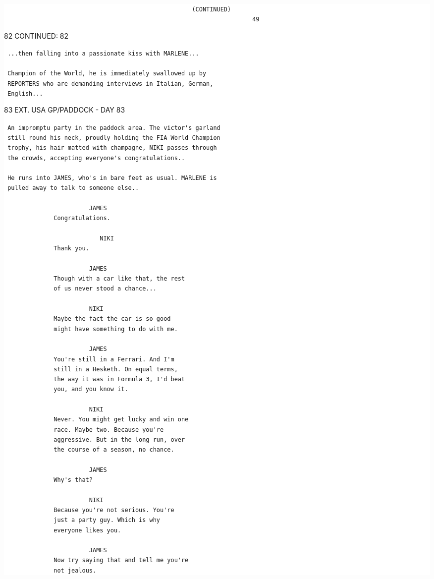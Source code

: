 


                                                         (CONTINUED)
                                                                          49
82   CONTINUED:                                                     82


     ...then falling into a passionate kiss with MARLENE...

     Champion of the World, he is immediately swallowed up by
     REPORTERS who are demanding interviews in Italian, German,
     English...


83   EXT. USA GP/PADDOCK - DAY                                       83

     An impromptu party in the paddock area. The victor's garland
     still round his neck, proudly holding the FIA World Champion
     trophy, his hair matted with champagne, NIKI passes through
     the crowds, accepting everyone's congratulations..

     He runs into JAMES, who's in bare feet as usual. MARLENE is
     pulled away to talk to someone else..

                            JAMES
                  Congratulations.

                               NIKI
                  Thank you.

                            JAMES
                  Though with a car like that, the rest
                  of us never stood a chance...

                            NIKI
                  Maybe the fact the car is so good
                  might have something to do with me.

                            JAMES
                  You're still in a Ferrari. And I'm
                  still in a Hesketh. On equal terms,
                  the way it was in Formula 3, I'd beat
                  you, and you know it.

                            NIKI
                  Never. You might get lucky and win one
                  race. Maybe two. Because you're
                  aggressive. But in the long run, over
                  the course of a season, no chance.

                            JAMES
                  Why's that?

                            NIKI
                  Because you're not serious. You're
                  just a party guy. Which is why
                  everyone likes you.

                            JAMES
                  Now try saying that and tell me you're
                  not jealous.
